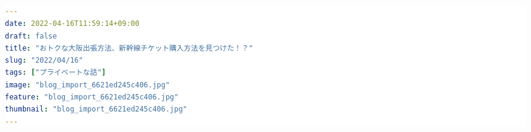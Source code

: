 ```yaml
---
date: 2022-04-16T11:59:14+09:00
draft: false
title: "おトクな大阪出張方法、新幹線チケット購入方法を見つけた！？"
slug: "2022/04/16"
tags: ["プライベートな話"]
image: "blog_import_6621ed245c406.jpg"
feature: "blog_import_6621ed245c406.jpg"
thumbnail: "blog_import_6621ed245c406.jpg"
---
```
